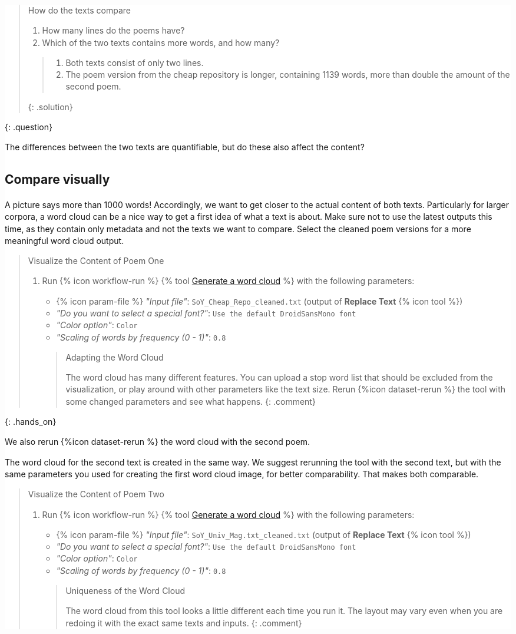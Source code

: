 
> <question-title>How do the texts compare</question-title>
>
> 1. How many lines do the poems have?
> 2. Which of the two texts contains more words, and how many?
>
> > <solution-title></solution-title>
> >
> > 1. Both texts consist of only two lines.
> > 2. The poem version from the cheap repository is longer, containing 1139 words, more than double the amount of the second poem.
> >
> {: .solution}
>
{: .question}

The differences between the two texts are quantifiable, but do these also affect the content?

## Compare visually

A picture says more than 1000 words! Accordingly, we want to get closer to the actual content of both texts. Particularly for larger corpora, a word cloud can be a nice way to get a first idea of what a text is about. Make sure not to use the latest outputs this time, as they contain only metadata and not the texts we want to compare. Select the cleaned poem versions for a more meaningful word cloud output.

> <hands-on-title> Visualize the Content of Poem One </hands-on-title>
>
> 1. Run {% icon workflow-run %} {% tool [Generate a word cloud](toolshed.g2.bx.psu.edu/repos/bgruening/wordcloud/wordcloud/1.9.4+galaxy2) %} with the following parameters:
>    - {% icon param-file %} *"Input file"*: `SoY_Cheap_Repo_cleaned.txt` (output of **Replace Text** {% icon tool %})
>    - *"Do you want to select a special font?"*: `Use the default DroidSansMono font`
>    - *"Color option"*: `Color`
>    - *"Scaling of words by frequency (0 - 1)"*: `0.8`
>
>    > <comment-title> Adapting the Word Cloud </comment-title>
>    >
>    > The word cloud has many different features. You can upload a stop word list that should be excluded from the visualization, or play around with other parameters like the text size. Rerun {%icon dataset-rerun %} the tool with some changed parameters and see what happens.
>    {: .comment}
>
{: .hands_on}

We also rerun {%icon dataset-rerun %} the word cloud with the second poem.

The word cloud for the second text is created in the same way. We suggest rerunning the tool with the second text, but with the same parameters you used for creating the first word cloud image, for better comparability. That makes both comparable.

> <hands-on-title> Visualize the Content of Poem Two </hands-on-title>
>
> 1. Run {% icon workflow-run %} {% tool [Generate a word cloud](toolshed.g2.bx.psu.edu/repos/bgruening/wordcloud/wordcloud/1.9.4+galaxy2) %} with the following parameters:
>    - {% icon param-file %} *"Input file"*: `SoY_Univ_Mag.txt_cleaned.txt` (output of **Replace Text** {% icon tool %})
>    - *"Do you want to select a special font?"*: `Use the default DroidSansMono font`
>    - *"Color option"*: `Color`
>    - *"Scaling of words by frequency (0 - 1)"*: `0.8`
>
>    > <comment-title> Uniqueness of the Word Cloud </comment-title>
>    >
>    > The word cloud from this tool looks a little different each time you run it. The layout may vary even when you are redoing it with the exact same texts and inputs.
>    {: .comment}